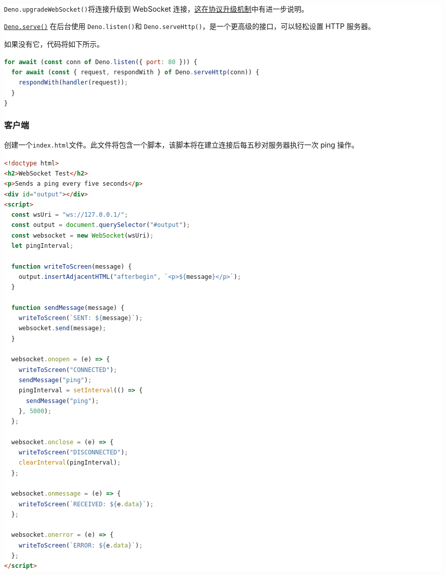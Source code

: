 `Deno.upgradeWebSocket()`将连接升级到 WebSocket 连接，[这在协议升级机制](https://developer.mozilla.org/en-US/docs/Web/HTTP/Protocol_upgrade_mechanism)中有进一步说明。

[`Deno.serve()`](https://deno.land/api@v1.36.4?s=Deno.serve) 在后台使用 `Deno.listen()`和 `Deno.serveHttp()`，是一个更高级的接口，可以轻松设置 HTTP 服务器。

如果没有它，代码将如下所示。

```js
for await (const conn of Deno.listen({ port: 80 })) {
  for await (const { request, respondWith } of Deno.serveHttp(conn)) {
    respondWith(handler(request));
  }
}
```

### 客户端

创建一个`index.html`文件。此文件将包含一个脚本，该脚本将在建立连接后每五秒对服务器执行一次 ping 操作。

```html
<!doctype html>
<h2>WebSocket Test</h2>
<p>Sends a ping every five seconds</p>
<div id="output"></div>
<script>
  const wsUri = "ws://127.0.0.1/";
  const output = document.querySelector("#output");
  const websocket = new WebSocket(wsUri);
  let pingInterval;

  function writeToScreen(message) {
    output.insertAdjacentHTML("afterbegin", `<p>${message}</p>`);
  }

  function sendMessage(message) {
    writeToScreen(`SENT: ${message}`);
    websocket.send(message);
  }

  websocket.onopen = (e) => {
    writeToScreen("CONNECTED");
    sendMessage("ping");
    pingInterval = setInterval(() => {
      sendMessage("ping");
    }, 5000);
  };

  websocket.onclose = (e) => {
    writeToScreen("DISCONNECTED");
    clearInterval(pingInterval);
  };

  websocket.onmessage = (e) => {
    writeToScreen(`RECEIVED: ${e.data}`);
  };

  websocket.onerror = (e) => {
    writeToScreen(`ERROR: ${e.data}`);
  };
</script>
```
